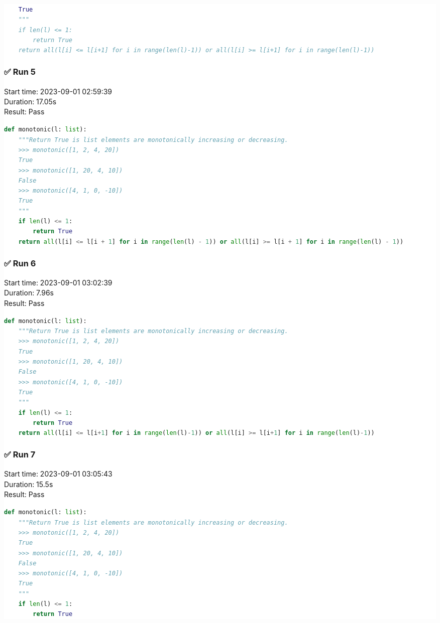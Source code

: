 ```python
    True
    """
    if len(l) <= 1:
        return True
    return all(l[i] <= l[i+1] for i in range(len(l)-1)) or all(l[i] >= l[i+1] for i in range(len(l)-1))
```
### ✅ Run 5
Start time: 2023-09-01 02:59:39<br />
Duration: 17.05s<br />
Result: Pass
```python
def monotonic(l: list):
    """Return True is list elements are monotonically increasing or decreasing.
    >>> monotonic([1, 2, 4, 20])
    True
    >>> monotonic([1, 20, 4, 10])
    False
    >>> monotonic([4, 1, 0, -10])
    True
    """
    if len(l) <= 1:
        return True
    return all(l[i] <= l[i + 1] for i in range(len(l) - 1)) or all(l[i] >= l[i + 1] for i in range(len(l) - 1))
```
### ✅ Run 6
Start time: 2023-09-01 03:02:39<br />
Duration: 7.96s<br />
Result: Pass
```python
def monotonic(l: list):
    """Return True is list elements are monotonically increasing or decreasing.
    >>> monotonic([1, 2, 4, 20])
    True
    >>> monotonic([1, 20, 4, 10])
    False
    >>> monotonic([4, 1, 0, -10])
    True
    """
    if len(l) <= 1:
        return True
    return all(l[i] <= l[i+1] for i in range(len(l)-1)) or all(l[i] >= l[i+1] for i in range(len(l)-1))
```
### ✅ Run 7
Start time: 2023-09-01 03:05:43<br />
Duration: 15.5s<br />
Result: Pass
```python
def monotonic(l: list):
    """Return True is list elements are monotonically increasing or decreasing.
    >>> monotonic([1, 2, 4, 20])
    True
    >>> monotonic([1, 20, 4, 10])
    False
    >>> monotonic([4, 1, 0, -10])
    True
    """
    if len(l) <= 1:
        return True
```
